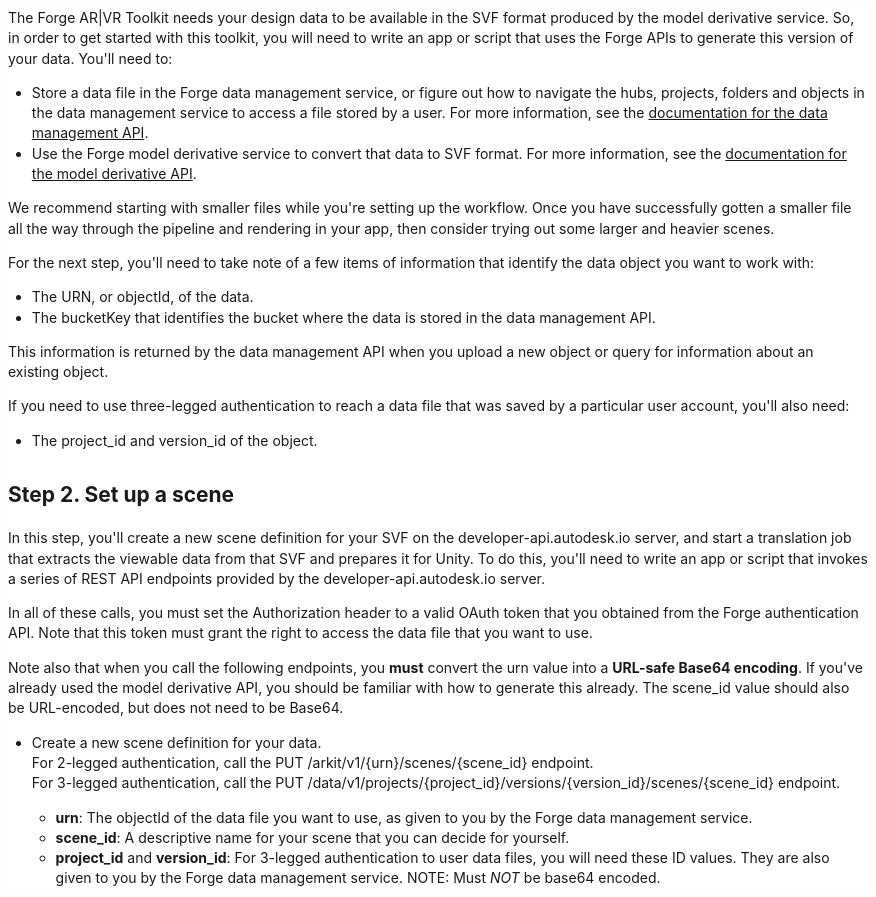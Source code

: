 The Forge AR|VR Toolkit needs your design data to be available in the SVF format produced by the model derivative service. So, in order to get started with this toolkit, you will need to write an app or script that uses the Forge APIs to generate this version of your data. You'll need to:

- Store a data file in the Forge data management service, or figure out how to navigate the hubs, projects, folders and objects in the data management service to access a file stored by a user.
For more information, see the [documentation for the data management API](https://developer.autodesk.com/en/docs/data/v2/overview/).
- Use the Forge model derivative service to convert that data to SVF format. For more information, see the [documentation for the model derivative API](https://developer.autodesk.com/en/docs/model-derivative/v2/overview/).

We recommend starting with smaller files while you're setting up the workflow. Once you have successfully gotten a smaller file all the way through the pipeline and rendering in your app, then consider trying out some larger and heavier scenes.

For the next step, you'll need to take note of a few items of information that identify the data object you want to work with:

- The URN, or objectId, of the data.
- The bucketKey that identifies the bucket where the data is stored in the data management API.

This information is returned by the data management API when you upload a new object or query for information about an existing object.

If you need to use three-legged authentication to reach a data file that was saved by a particular user account, you'll also need:

- The project_id and version_id of the object.

## Step 2. Set up a scene

In this step, you'll create a new scene definition for your SVF on the developer-api.autodesk.io server, and start a translation job that extracts the viewable data from that SVF and prepares it for Unity. To do this, you'll need to write an app or script that invokes a series of REST API endpoints provided by the developer-api.autodesk.io server.

In all of these calls, you must set the Authorization header to a valid OAuth token that you obtained from the Forge authentication API. Note that this token must grant the right to access the data file that you want to use.

Note also that when you call the following endpoints, you **must** convert the urn value into a **URL-safe Base64 encoding**. If you've already used the model derivative API, you should be familiar with how to generate this already. The scene_id value should also be URL-encoded, but does not need to be Base64.

- Create a new scene definition for your data.  
For 2-legged authentication, call the PUT /arkit/v1/{urn}/scenes/{scene_id} endpoint.  
For 3-legged authentication, call the PUT /data/v1/projects/{project_id}/versions/{version_id}/scenes/{scene_id} endpoint.  

    + **urn**: The objectId of the data file you want to use, as given to you by the Forge data management service.
    + **scene_id**:  A descriptive name for your scene that you can decide for yourself.
    + **project_id** and **version_id**: For 3-legged authentication to user data files, you will need these ID values. They are also given to you by the Forge data management service.  NOTE: Must *NOT* be base64 encoded. 
    